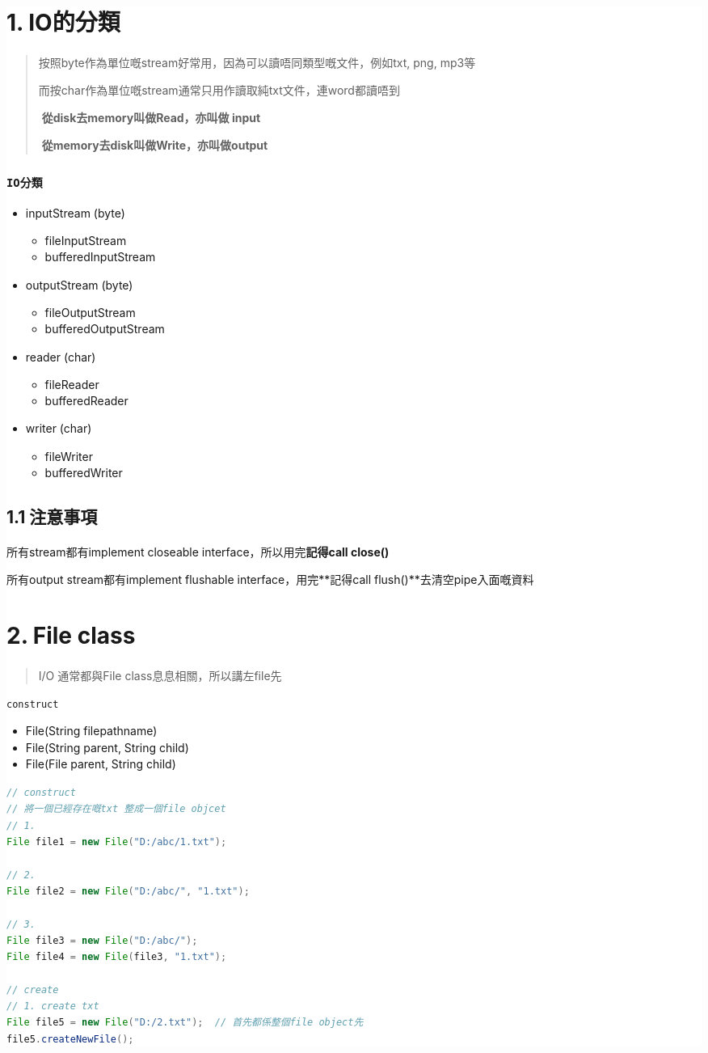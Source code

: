 # 1. IO的分類

>按照byte作為單位嘅stream好常用，因為可以讀唔同類型嘅文件，例如txt, png, mp3等
>
>而按char作為單位嘅stream通常只用作讀取純txt文件，連word都讀唔到
>
>​	**從disk去memory叫做Read，亦叫做 input**
>
>​	**從memory去disk叫做Write，亦叫做output**
>

### `IO分類`

- inputStream (byte)
  - fileInputStream
  - bufferedInputStream

- outputStream (byte)
  - fileOutputStream
  - bufferedOutputStream

- reader (char)
  - fileReader
  - bufferedReader
- writer (char)
  - fileWriter
  - bufferedWriter



## 1.1 注意事項

所有stream都有implement closeable interface，所以用完**記得call close()**

所有output stream都有implement flushable interface，用完**記得call flush()**去清空pipe入面嘅資料



# 2. File class

> I/O 通常都與File class息息相關，所以講左file先

`construct`

- File(String filepathname)
- File(String parent, String child)
- File(File parent, String child)

```java
// construct
// 將一個已經存在嘅txt 整成一個file objcet
// 1.
File file1 = new File("D:/abc/1.txt");

// 2.
File file2 = new File("D:/abc/", "1.txt");

// 3.						  
File file3 = new File("D:/abc/");
File file4 = new File(file3, "1.txt");

// create
// 1. create txt
File file5 = new File("D:/2.txt");  // 首先都係整個file object先
file5.createNewFile();

```